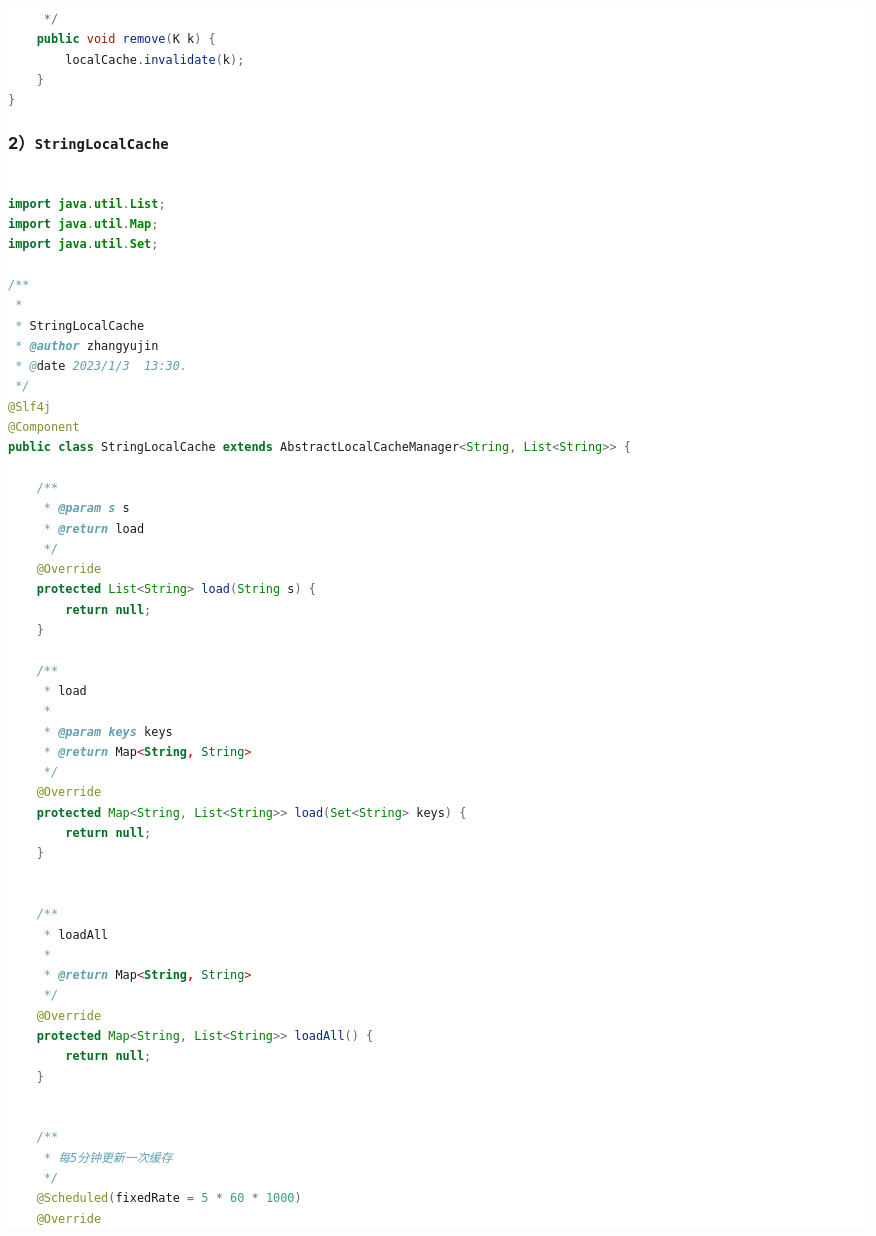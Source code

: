 ```java
     */
    public void remove(K k) {
        localCache.invalidate(k);
    }
}

```

### 2）`StringLocalCache`

```java

import java.util.List;
import java.util.Map;
import java.util.Set;

/**
 *
 * StringLocalCache
 * @author zhangyujin
 * @date 2023/1/3  13:30.
 */
@Slf4j
@Component
public class StringLocalCache extends AbstractLocalCacheManager<String, List<String>> {

    /**
     * @param s s
     * @return load
     */
    @Override
    protected List<String> load(String s) {
        return null;
    }

    /**
     * load
     *
     * @param keys keys
     * @return Map<String, String>
     */
    @Override
    protected Map<String, List<String>> load(Set<String> keys) {
        return null;
    }


    /**
     * loadAll
     *
     * @return Map<String, String>
     */
    @Override
    protected Map<String, List<String>> loadAll() {
        return null;
    }


    /**
     * 每5分钟更新一次缓存
     */
    @Scheduled(fixedRate = 5 * 60 * 1000)
    @Override
```